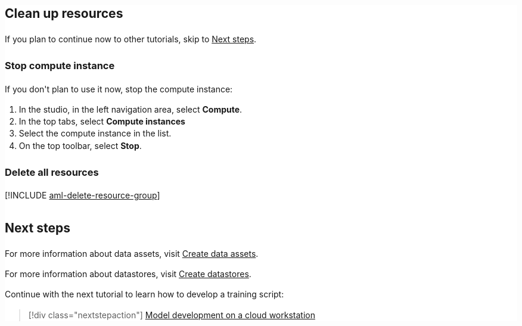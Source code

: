 

## Clean up resources

If you plan to continue now to other tutorials, skip to [Next steps](#next-steps).

### Stop compute instance

If you don't plan to use it now, stop the compute instance:

1. In the studio, in the left navigation area, select **Compute**.
1. In the top tabs, select **Compute instances**
1. Select the compute instance in the list.
1. On the top toolbar, select **Stop**.

### Delete all resources

[!INCLUDE [aml-delete-resource-group](includes/aml-delete-resource-group.md)]

## Next steps

For more information about data assets, visit [Create data assets](how-to-create-data-assets.md).

For more information about datastores, visit  [Create datastores](how-to-datastore.md).

Continue with the next tutorial to learn how to develop a training script:

> [!div class="nextstepaction"]
> [Model development on a cloud workstation](tutorial-cloud-workstation.md)
>
